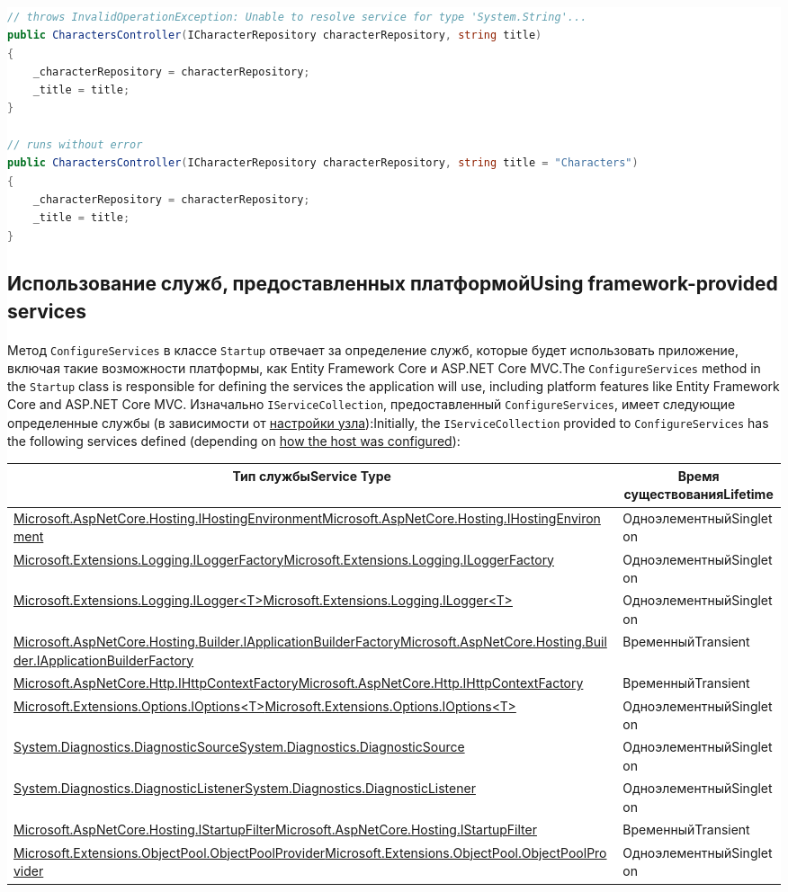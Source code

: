 ```csharp
// throws InvalidOperationException: Unable to resolve service for type 'System.String'...
public CharactersController(ICharacterRepository characterRepository, string title)
{
    _characterRepository = characterRepository;
    _title = title;
}

// runs without error
public CharactersController(ICharacterRepository characterRepository, string title = "Characters")
{
    _characterRepository = characterRepository;
    _title = title;
}
```

## <a name="using-framework-provided-services"></a><span data-ttu-id="aed7b-144">Использование служб, предоставленных платформой</span><span class="sxs-lookup"><span data-stu-id="aed7b-144">Using framework-provided services</span></span>

<span data-ttu-id="aed7b-145">Метод `ConfigureServices` в классе `Startup` отвечает за определение служб, которые будет использовать приложение, включая такие возможности платформы, как Entity Framework Core и ASP.NET Core MVC.</span><span class="sxs-lookup"><span data-stu-id="aed7b-145">The `ConfigureServices` method in the `Startup` class is responsible for defining the services the application will use, including platform features like Entity Framework Core and ASP.NET Core MVC.</span></span> <span data-ttu-id="aed7b-146">Изначально `IServiceCollection`, предоставленный `ConfigureServices`, имеет следующие определенные службы (в зависимости от [настройки узла](xref:fundamentals/host/index)):</span><span class="sxs-lookup"><span data-stu-id="aed7b-146">Initially, the `IServiceCollection` provided to `ConfigureServices` has the following services defined (depending on [how the host was configured](xref:fundamentals/host/index)):</span></span>

| <span data-ttu-id="aed7b-147">Тип службы</span><span class="sxs-lookup"><span data-stu-id="aed7b-147">Service Type</span></span> | <span data-ttu-id="aed7b-148">Время существования</span><span class="sxs-lookup"><span data-stu-id="aed7b-148">Lifetime</span></span> |
| ----- | ------- |
| [<span data-ttu-id="aed7b-149">Microsoft.AspNetCore.Hosting.IHostingEnvironment</span><span class="sxs-lookup"><span data-stu-id="aed7b-149">Microsoft.AspNetCore.Hosting.IHostingEnvironment</span></span>](/dotnet/api/microsoft.aspnetcore.hosting.ihostingenvironment) | <span data-ttu-id="aed7b-150">Одноэлементный</span><span class="sxs-lookup"><span data-stu-id="aed7b-150">Singleton</span></span> |
| [<span data-ttu-id="aed7b-151">Microsoft.Extensions.Logging.ILoggerFactory</span><span class="sxs-lookup"><span data-stu-id="aed7b-151">Microsoft.Extensions.Logging.ILoggerFactory</span></span>](/dotnet/api/microsoft.extensions.logging.iloggerfactory) | <span data-ttu-id="aed7b-152">Одноэлементный</span><span class="sxs-lookup"><span data-stu-id="aed7b-152">Singleton</span></span> |
| [<span data-ttu-id="aed7b-153">Microsoft.Extensions.Logging.ILogger&lt;T&gt;</span><span class="sxs-lookup"><span data-stu-id="aed7b-153">Microsoft.Extensions.Logging.ILogger&lt;T&gt;</span></span>](/dotnet/api/microsoft.extensions.logging.ilogger) | <span data-ttu-id="aed7b-154">Одноэлементный</span><span class="sxs-lookup"><span data-stu-id="aed7b-154">Singleton</span></span> |
| [<span data-ttu-id="aed7b-155">Microsoft.AspNetCore.Hosting.Builder.IApplicationBuilderFactory</span><span class="sxs-lookup"><span data-stu-id="aed7b-155">Microsoft.AspNetCore.Hosting.Builder.IApplicationBuilderFactory</span></span>](/dotnet/api/microsoft.aspnetcore.hosting.builder.iapplicationbuilderfactory) | <span data-ttu-id="aed7b-156">Временный</span><span class="sxs-lookup"><span data-stu-id="aed7b-156">Transient</span></span> |
| [<span data-ttu-id="aed7b-157">Microsoft.AspNetCore.Http.IHttpContextFactory</span><span class="sxs-lookup"><span data-stu-id="aed7b-157">Microsoft.AspNetCore.Http.IHttpContextFactory</span></span>](/dotnet/api/microsoft.aspnetcore.http.ihttpcontextfactory) | <span data-ttu-id="aed7b-158">Временный</span><span class="sxs-lookup"><span data-stu-id="aed7b-158">Transient</span></span> |
| [<span data-ttu-id="aed7b-159">Microsoft.Extensions.Options.IOptions&lt;T&gt;</span><span class="sxs-lookup"><span data-stu-id="aed7b-159">Microsoft.Extensions.Options.IOptions&lt;T&gt;</span></span>](/dotnet/api/microsoft.extensions.options.ioptions-1) | <span data-ttu-id="aed7b-160">Одноэлементный</span><span class="sxs-lookup"><span data-stu-id="aed7b-160">Singleton</span></span> |
| [<span data-ttu-id="aed7b-161">System.Diagnostics.DiagnosticSource</span><span class="sxs-lookup"><span data-stu-id="aed7b-161">System.Diagnostics.DiagnosticSource</span></span>](https://docs.microsoft.com/dotnet/core/api/system.diagnostics.diagnosticsource) | <span data-ttu-id="aed7b-162">Одноэлементный</span><span class="sxs-lookup"><span data-stu-id="aed7b-162">Singleton</span></span> |
| [<span data-ttu-id="aed7b-163">System.Diagnostics.DiagnosticListener</span><span class="sxs-lookup"><span data-stu-id="aed7b-163">System.Diagnostics.DiagnosticListener</span></span>](https://docs.microsoft.com/dotnet/core/api/system.diagnostics.diagnosticlistener) | <span data-ttu-id="aed7b-164">Одноэлементный</span><span class="sxs-lookup"><span data-stu-id="aed7b-164">Singleton</span></span> |
| [<span data-ttu-id="aed7b-165">Microsoft.AspNetCore.Hosting.IStartupFilter</span><span class="sxs-lookup"><span data-stu-id="aed7b-165">Microsoft.AspNetCore.Hosting.IStartupFilter</span></span>](/dotnet/api/microsoft.aspnetcore.hosting.istartupfilter) | <span data-ttu-id="aed7b-166">Временный</span><span class="sxs-lookup"><span data-stu-id="aed7b-166">Transient</span></span> |
| [<span data-ttu-id="aed7b-167">Microsoft.Extensions.ObjectPool.ObjectPoolProvider</span><span class="sxs-lookup"><span data-stu-id="aed7b-167">Microsoft.Extensions.ObjectPool.ObjectPoolProvider</span></span>](/dotnet/api/microsoft.extensions.objectpool.objectpoolprovider) | <span data-ttu-id="aed7b-168">Одноэлементный</span><span class="sxs-lookup"><span data-stu-id="aed7b-168">Singleton</span></span> |